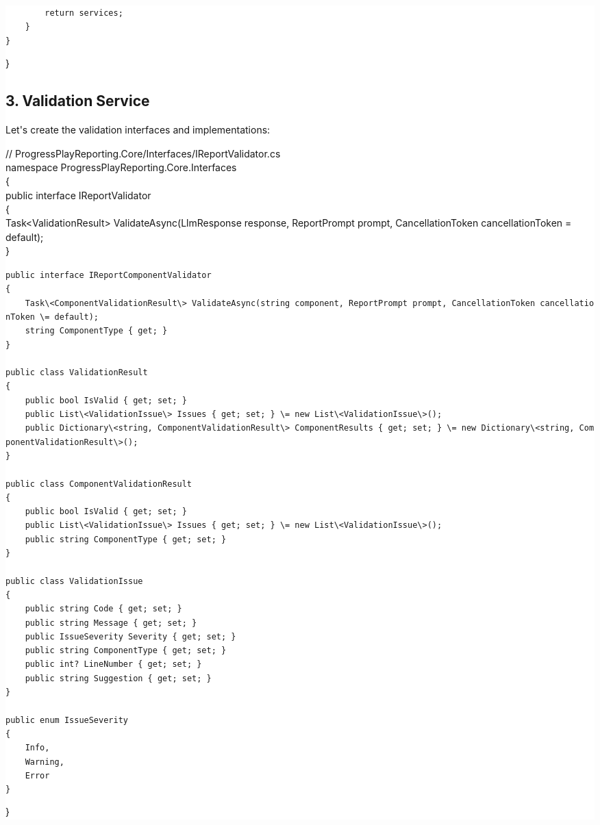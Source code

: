             return services;  
        }  
    }  
}

## **3\. Validation Service**

Let's create the validation interfaces and implementations:

// ProgressPlayReporting.Core/Interfaces/IReportValidator.cs  
namespace ProgressPlayReporting.Core.Interfaces  
{  
    public interface IReportValidator  
    {  
        Task\<ValidationResult\> ValidateAsync(LlmResponse response, ReportPrompt prompt, CancellationToken cancellationToken \= default);  
    }

    public interface IReportComponentValidator  
    {  
        Task\<ComponentValidationResult\> ValidateAsync(string component, ReportPrompt prompt, CancellationToken cancellationToken \= default);  
        string ComponentType { get; }  
    }

    public class ValidationResult  
    {  
        public bool IsValid { get; set; }  
        public List\<ValidationIssue\> Issues { get; set; } \= new List\<ValidationIssue\>();  
        public Dictionary\<string, ComponentValidationResult\> ComponentResults { get; set; } \= new Dictionary\<string, ComponentValidationResult\>();  
    }

    public class ComponentValidationResult  
    {  
        public bool IsValid { get; set; }  
        public List\<ValidationIssue\> Issues { get; set; } \= new List\<ValidationIssue\>();  
        public string ComponentType { get; set; }  
    }

    public class ValidationIssue  
    {  
        public string Code { get; set; }  
        public string Message { get; set; }  
        public IssueSeverity Severity { get; set; }  
        public string ComponentType { get; set; }  
        public int? LineNumber { get; set; }  
        public string Suggestion { get; set; }  
    }

    public enum IssueSeverity  
    {  
        Info,  
        Warning,  
        Error  
    }  
}
